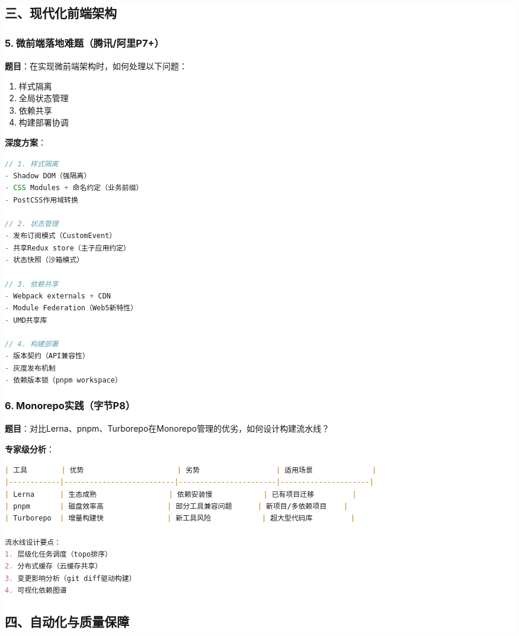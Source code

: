 ## 三、现代化前端架构

### 5. 微前端落地难题（腾讯/阿里P7+）
**题目**：在实现微前端架构时，如何处理以下问题：
1. 样式隔离
2. 全局状态管理
3. 依赖共享
4. 构建部署协调

**深度方案**：
```javascript
// 1. 样式隔离
- Shadow DOM（强隔离）
- CSS Modules + 命名约定（业务前缀）
- PostCSS作用域转换

// 2. 状态管理
- 发布订阅模式（CustomEvent）
- 共享Redux store（主子应用约定）
- 状态快照（沙箱模式）

// 3. 依赖共享
- Webpack externals + CDN
- Module Federation（Web5新特性）
- UMD共享库

// 4. 构建部署
- 版本契约（API兼容性）
- 灰度发布机制
- 依赖版本锁（pnpm workspace）
```

### 6. Monorepo实践（字节P8）
**题目**：对比Lerna、pnpm、Turborepo在Monorepo管理的优劣，如何设计构建流水线？

**专家级分析**：
```markdown
| 工具        | 优势                      | 劣势                  | 适用场景              |
|------------|--------------------------|-----------------------|---------------------|
| Lerna      | 生态成熟                 | 依赖安装慢            | 已有项目迁移         |
| pnpm       | 磁盘效率高               | 部分工具兼容问题      | 新项目/多依赖项目    |
| Turborepo  | 增量构建快               | 新工具风险            | 超大型代码库         |

流水线设计要点：
1. 层级化任务调度（topo排序）
2. 分布式缓存（云缓存共享）
3. 变更影响分析（git diff驱动构建）
4. 可视化依赖图谱
```

## 四、自动化与质量保障
